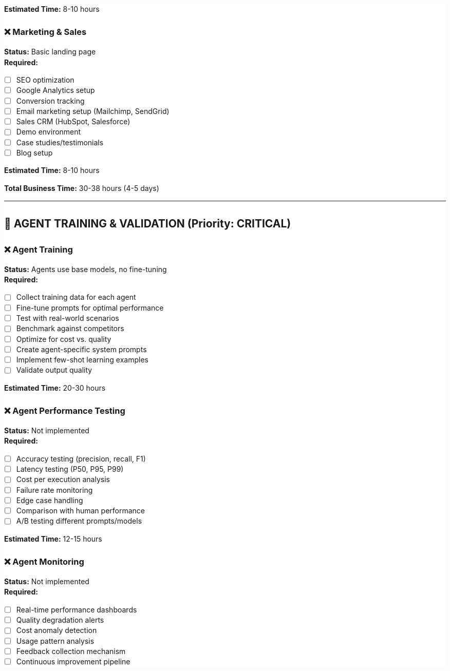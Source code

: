 **Estimated Time:** 8-10 hours

### ❌ Marketing & Sales
**Status:** Basic landing page  
**Required:**
- [ ] SEO optimization
- [ ] Google Analytics setup
- [ ] Conversion tracking
- [ ] Email marketing setup (Mailchimp, SendGrid)
- [ ] Sales CRM (HubSpot, Salesforce)
- [ ] Demo environment
- [ ] Case studies/testimonials
- [ ] Blog setup

**Estimated Time:** 8-10 hours

**Total Business Time:** 30-38 hours (4-5 days)

---

## 🔬 AGENT TRAINING & VALIDATION (Priority: CRITICAL)

### ❌ Agent Training
**Status:** Agents use base models, no fine-tuning  
**Required:**
- [ ] Collect training data for each agent
- [ ] Fine-tune prompts for optimal performance
- [ ] Test with real-world scenarios
- [ ] Benchmark against competitors
- [ ] Optimize for cost vs. quality
- [ ] Create agent-specific system prompts
- [ ] Implement few-shot learning examples
- [ ] Validate output quality

**Estimated Time:** 20-30 hours

### ❌ Agent Performance Testing
**Status:** Not implemented  
**Required:**
- [ ] Accuracy testing (precision, recall, F1)
- [ ] Latency testing (P50, P95, P99)
- [ ] Cost per execution analysis
- [ ] Failure rate monitoring
- [ ] Edge case handling
- [ ] Comparison with human performance
- [ ] A/B testing different prompts/models

**Estimated Time:** 12-15 hours

### ❌ Agent Monitoring
**Status:** Not implemented  
**Required:**
- [ ] Real-time performance dashboards
- [ ] Quality degradation alerts
- [ ] Cost anomaly detection
- [ ] Usage pattern analysis
- [ ] Feedback collection mechanism
- [ ] Continuous improvement pipeline
